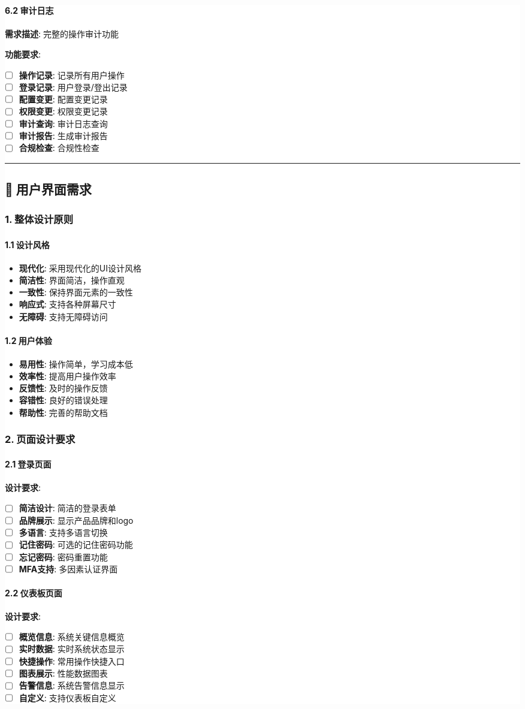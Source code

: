 #### 6.2 审计日志
**需求描述**: 完整的操作审计功能

**功能要求**:
- [ ] **操作记录**: 记录所有用户操作
- [ ] **登录记录**: 用户登录/登出记录
- [ ] **配置变更**: 配置变更记录
- [ ] **权限变更**: 权限变更记录
- [ ] **审计查询**: 审计日志查询
- [ ] **审计报告**: 生成审计报告
- [ ] **合规检查**: 合规性检查

---

## 🎨 用户界面需求

### 1. 整体设计原则

#### 1.1 设计风格
- **现代化**: 采用现代化的UI设计风格
- **简洁性**: 界面简洁，操作直观
- **一致性**: 保持界面元素的一致性
- **响应式**: 支持各种屏幕尺寸
- **无障碍**: 支持无障碍访问

#### 1.2 用户体验
- **易用性**: 操作简单，学习成本低
- **效率性**: 提高用户操作效率
- **反馈性**: 及时的操作反馈
- **容错性**: 良好的错误处理
- **帮助性**: 完善的帮助文档

### 2. 页面设计要求

#### 2.1 登录页面
**设计要求**:
- [ ] **简洁设计**: 简洁的登录表单
- [ ] **品牌展示**: 显示产品品牌和logo
- [ ] **多语言**: 支持多语言切换
- [ ] **记住密码**: 可选的记住密码功能
- [ ] **忘记密码**: 密码重置功能
- [ ] **MFA支持**: 多因素认证界面

#### 2.2 仪表板页面
**设计要求**:
- [ ] **概览信息**: 系统关键信息概览
- [ ] **实时数据**: 实时系统状态显示
- [ ] **快捷操作**: 常用操作快捷入口
- [ ] **图表展示**: 性能数据图表
- [ ] **告警信息**: 系统告警信息显示
- [ ] **自定义**: 支持仪表板自定义
